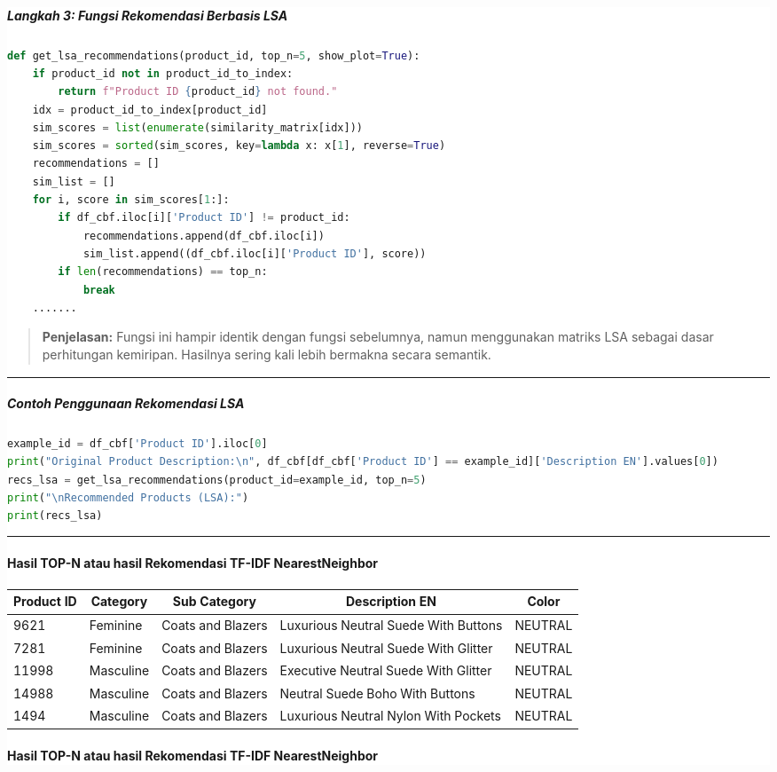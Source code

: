 ##### **Langkah 3: Fungsi Rekomendasi Berbasis LSA**

```python
def get_lsa_recommendations(product_id, top_n=5, show_plot=True):
    if product_id not in product_id_to_index:
        return f"Product ID {product_id} not found."
    idx = product_id_to_index[product_id]
    sim_scores = list(enumerate(similarity_matrix[idx]))
    sim_scores = sorted(sim_scores, key=lambda x: x[1], reverse=True)
    recommendations = []
    sim_list = []
    for i, score in sim_scores[1:]:
        if df_cbf.iloc[i]['Product ID'] != product_id:
            recommendations.append(df_cbf.iloc[i])
            sim_list.append((df_cbf.iloc[i]['Product ID'], score))
        if len(recommendations) == top_n:
            break
	.......
```

> **Penjelasan:** Fungsi ini hampir identik dengan fungsi sebelumnya, namun menggunakan matriks LSA sebagai dasar perhitungan kemiripan. Hasilnya sering kali lebih bermakna secara semantik.

---

##### **Contoh Penggunaan Rekomendasi LSA**

```python
example_id = df_cbf['Product ID'].iloc[0]
print("Original Product Description:\n", df_cbf[df_cbf['Product ID'] == example_id]['Description EN'].values[0])
recs_lsa = get_lsa_recommendations(product_id=example_id, top_n=5)
print("\nRecommended Products (LSA):")
print(recs_lsa)
```
---


#### Hasil TOP-N atau hasil Rekomendasi TF-IDF NearestNeighbor

| Product ID | Category  | Sub Category      | Description EN                       | Color   |
| ---------- | --------- | ----------------- | ------------------------------------ | ------- |
| 9621       | Feminine  | Coats and Blazers | Luxurious Neutral Suede With Buttons | NEUTRAL |
| 7281       | Feminine  | Coats and Blazers | Luxurious Neutral Suede With Glitter | NEUTRAL |
| 11998      | Masculine | Coats and Blazers | Executive Neutral Suede With Glitter | NEUTRAL |
| 14988      | Masculine | Coats and Blazers | Neutral Suede Boho With Buttons      | NEUTRAL |
| 1494       | Masculine | Coats and Blazers | Luxurious Neutral Nylon With Pockets | NEUTRAL |

#### Hasil TOP-N atau hasil Rekomendasi TF-IDF NearestNeighbor
